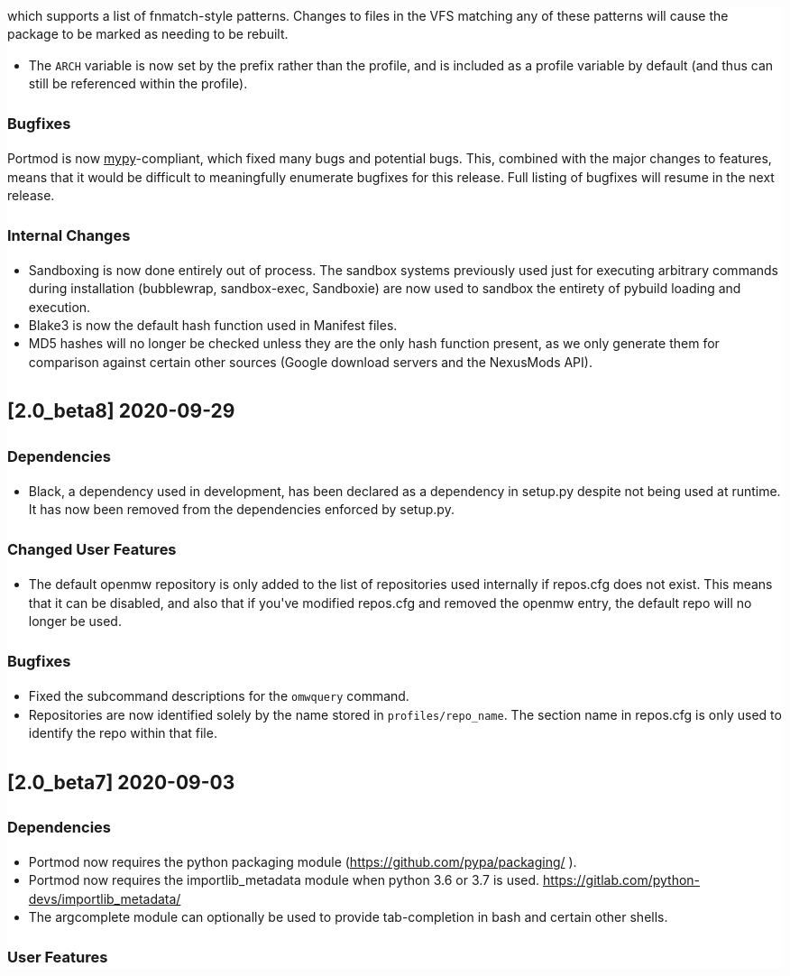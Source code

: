  which supports a list of fnmatch-style patterns. Changes to files in the VFS matching any
  of these patterns will cause the package to be marked as needing to be rebuilt.
- The `ARCH` variable is now set by the prefix rather than the profile, and is included as
  a profile variable by default (and thus can still be referenced within the profile).

### Bugfixes

Portmod is now [mypy](https://github.com/python/mypy)-compliant, which fixed many bugs and
potential bugs. This, combined with the major changes to features, means that it would be
difficult to meaningfully enumerate bugfixes for this release. Full listing of bugfixes will
resume in the next release.

### Internal Changes

- Sandboxing is now done entirely out of process. The sandbox systems previously used just for
  executing arbitrary commands during installation (bubblewrap, sandbox-exec, Sandboxie) are
  now used to sandbox the entirety of pybuild loading and execution.
- Blake3 is now the default hash function used in Manifest files.
- MD5 hashes will no longer be checked unless they are the only hash function present, as
  we only generate them for comparison against certain other sources (Google download
  servers and the NexusMods API).

## [2.0_beta8] 2020-09-29

### Dependencies
- Black, a dependency used in development, has been declared as a dependency in setup.py
  despite not being used at runtime. It has now been removed from the dependencies enforced
  by setup.py.

### Changed User Features
- The default openmw repository is only added to the list of repositories used internally
  if repos.cfg does not exist. This means that it can be disabled, and also that if you've
  modified repos.cfg and removed the openmw entry, the default repo will no longer be used.

### Bugfixes
- Fixed the subcommand descriptions for the `omwquery` command.
- Repositories are now identified solely by the name stored in `profiles/repo_name`.
  The section name in repos.cfg is only used to identify the repo within that file.

## [2.0_beta7] 2020-09-03

### Dependencies
- Portmod now requires the python packaging module (https://github.com/pypa/packaging/ ).
- Portmod now requires the importlib_metadata module when python 3.6 or 3.7 is used.
  https://gitlab.com/python-devs/importlib_metadata/
- The argcomplete module can optionally be used to provide tab-completion in bash and
  certain other shells.

### User Features
